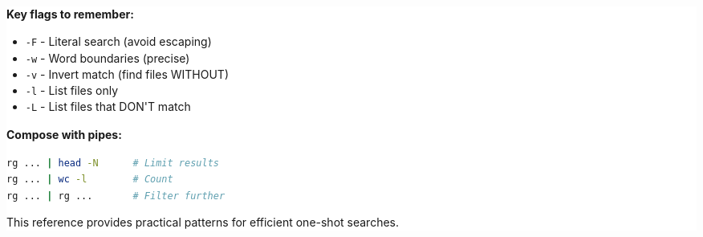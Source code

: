 **Key flags to remember:**
- `-F` - Literal search (avoid escaping)
- `-w` - Word boundaries (precise)
- `-v` - Invert match (find files WITHOUT)
- `-l` - List files only
- `-L` - List files that DON'T match

**Compose with pipes:**
```bash
rg ... | head -N      # Limit results
rg ... | wc -l        # Count
rg ... | rg ...       # Filter further
```

This reference provides practical patterns for efficient one-shot searches.

